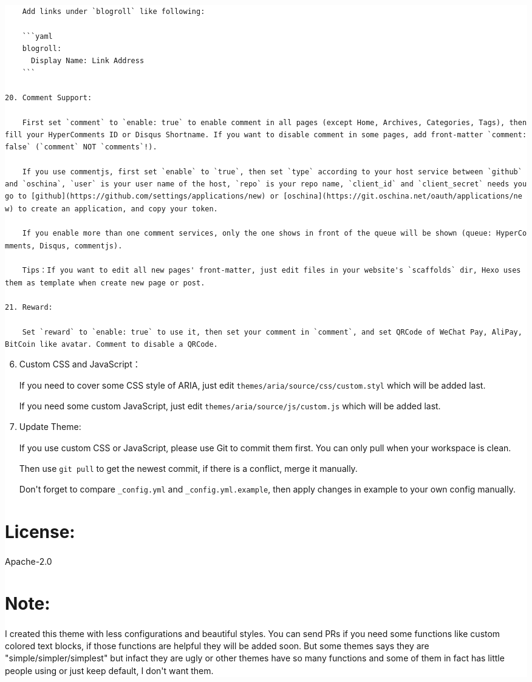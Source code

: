 		Add links under `blogroll` like following:

		```yaml
		blogroll:
		  Display Name: Link Address
		```

	20. Comment Support:

		First set `comment` to `enable: true` to enable comment in all pages (except Home, Archives, Categories, Tags), then fill your HyperComments ID or Disqus Shortname. If you want to disable comment in some pages, add front-matter `comment: false` (`comment` NOT `comments`!).

		If you use commentjs, first set `enable` to `true`, then set `type` according to your host service between `github` and `oschina`, `user` is your user name of the host, `repo` is your repo name, `client_id` and `client_secret` needs you go to [github](https://github.com/settings/applications/new) or [oschina](https://git.oschina.net/oauth/applications/new) to create an application, and copy your token.

		If you enable more than one comment services, only the one shows in front of the queue will be shown (queue: HyperComments, Disqus, commentjs).

		Tips：If you want to edit all new pages' front-matter, just edit files in your website's `scaffolds` dir, Hexo uses them as template when create new page or post.

	21. Reward:

		Set `reward` to `enable: true` to use it, then set your comment in `comment`, and set QRCode of WeChat Pay, AliPay, BitCoin like avatar. Comment to disable a QRCode.

6. Custom CSS and JavaScript：

	If you need to cover some CSS style of ARIA, just edit `themes/aria/source/css/custom.styl` which will be added last.

	If you need some custom JavaScript, just edit `themes/aria/source/js/custom.js` which will be added last.

7. Update Theme:

	If you use custom CSS or JavaScript, please use Git to commit them first. You can only pull when your workspace is clean.

	Then use `git pull` to get the newest commit, if there is a conflict, merge it manually.

	Don't forget to compare `_config.yml` and `_config.yml.example`, then apply changes in example to your own config manually.

# License:

Apache-2.0

# Note:

I created this theme with less configurations and beautiful styles. You can send PRs if you need some functions like custom colored text blocks, if those functions are helpful they will be added soon. But some themes says they are "simple/simpler/simplest" but infact they are ugly or other themes have so many functions and some of them in fact has little people using or just keep default, I don't want them.
